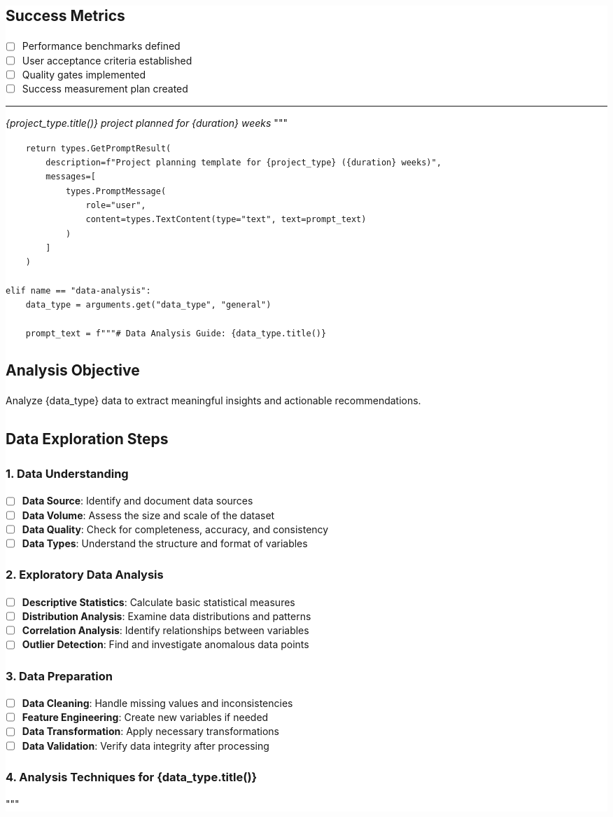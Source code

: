 ## Success Metrics
- [ ] Performance benchmarks defined
- [ ] User acceptance criteria established
- [ ] Quality gates implemented
- [ ] Success measurement plan created

---
*{project_type.title()} project planned for {duration} weeks*
"""
        
        return types.GetPromptResult(
            description=f"Project planning template for {project_type} ({duration} weeks)",
            messages=[
                types.PromptMessage(
                    role="user",
                    content=types.TextContent(type="text", text=prompt_text)
                )
            ]
        )
    
    elif name == "data-analysis":
        data_type = arguments.get("data_type", "general")
        
        prompt_text = f"""# Data Analysis Guide: {data_type.title()}

## Analysis Objective
Analyze {data_type} data to extract meaningful insights and actionable recommendations.

## Data Exploration Steps

### 1. Data Understanding
- [ ] **Data Source**: Identify and document data sources
- [ ] **Data Volume**: Assess the size and scale of the dataset
- [ ] **Data Quality**: Check for completeness, accuracy, and consistency
- [ ] **Data Types**: Understand the structure and format of variables

### 2. Exploratory Data Analysis
- [ ] **Descriptive Statistics**: Calculate basic statistical measures
- [ ] **Distribution Analysis**: Examine data distributions and patterns
- [ ] **Correlation Analysis**: Identify relationships between variables
- [ ] **Outlier Detection**: Find and investigate anomalous data points

### 3. Data Preparation
- [ ] **Data Cleaning**: Handle missing values and inconsistencies
- [ ] **Feature Engineering**: Create new variables if needed
- [ ] **Data Transformation**: Apply necessary transformations
- [ ] **Data Validation**: Verify data integrity after processing

### 4. Analysis Techniques for {data_type.title()}
"""
        